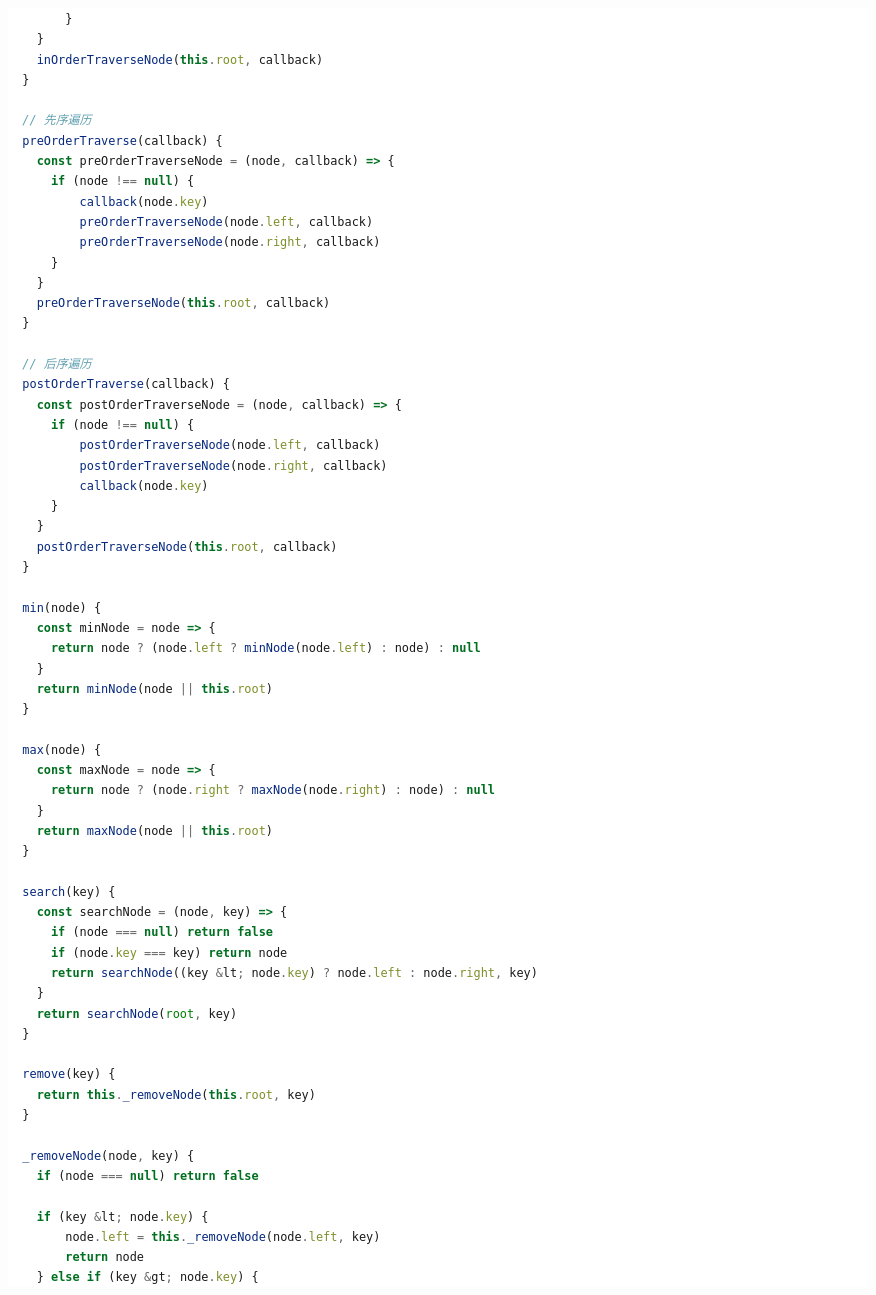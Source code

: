   ```js
          }
      }
      inOrderTraverseNode(this.root, callback)
    }

    // 先序遍历
    preOrderTraverse(callback) {
      const preOrderTraverseNode = (node, callback) => {
        if (node !== null) {
            callback(node.key)
            preOrderTraverseNode(node.left, callback)
            preOrderTraverseNode(node.right, callback)
        }
      }
      preOrderTraverseNode(this.root, callback)
    }

    // 后序遍历
    postOrderTraverse(callback) {
      const postOrderTraverseNode = (node, callback) => {
        if (node !== null) {
            postOrderTraverseNode(node.left, callback)
            postOrderTraverseNode(node.right, callback)
            callback(node.key)
        }
      }
      postOrderTraverseNode(this.root, callback)
    }

    min(node) {
      const minNode = node => {
        return node ? (node.left ? minNode(node.left) : node) : null
      }
      return minNode(node || this.root)
    }

    max(node) {
      const maxNode = node => {
        return node ? (node.right ? maxNode(node.right) : node) : null
      }
      return maxNode(node || this.root)
    }

    search(key) {
      const searchNode = (node, key) => {
        if (node === null) return false
        if (node.key === key) return node
        return searchNode((key &lt; node.key) ? node.left : node.right, key)
      }
      return searchNode(root, key)
    }

    remove(key) {
      return this._removeNode(this.root, key)
    }

    _removeNode(node, key) {
      if (node === null) return false

      if (key &lt; node.key) {
          node.left = this._removeNode(node.left, key)
          return node
      } else if (key &gt; node.key) {
  ```